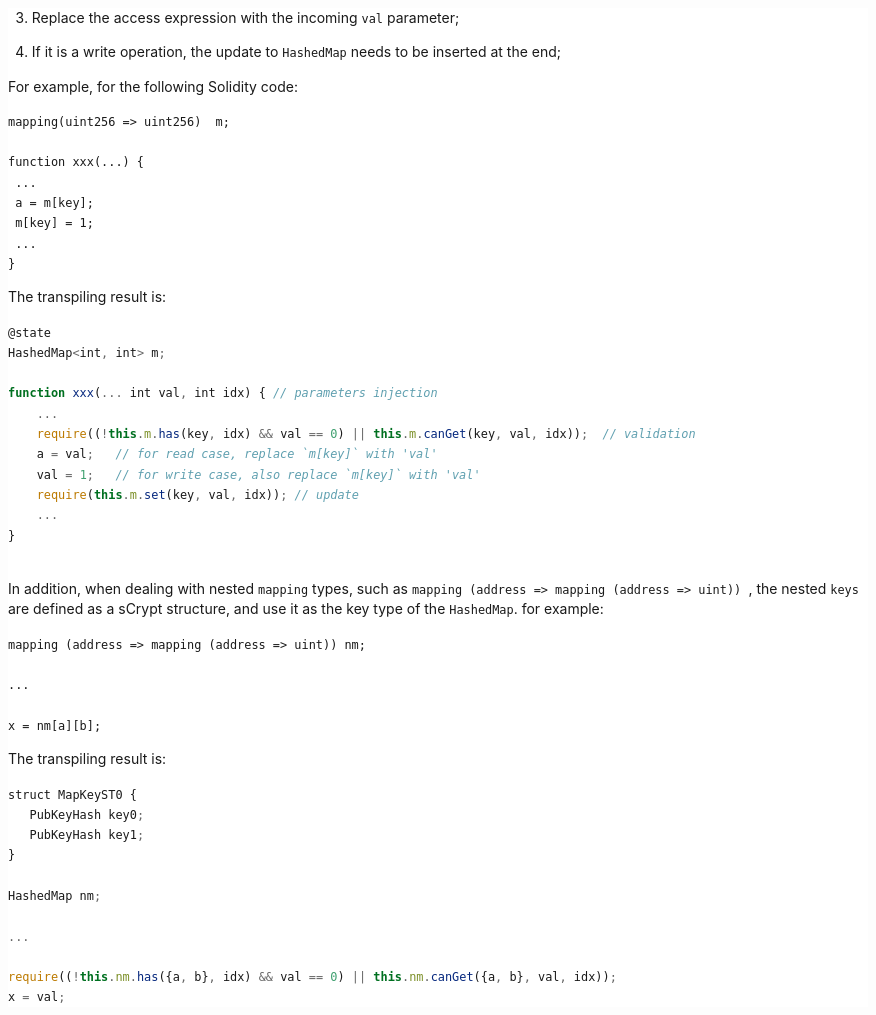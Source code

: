 3. Replace the access expression with the incoming `val` parameter;
 
4. If it is a write operation, the update to `HashedMap` needs to be inserted at the end;
 
For example, for the following Solidity code:
 
```solidity
mapping(uint256 => uint256)  m;
 
function xxx(...) {
 ...
 a = m[key];
 m[key] = 1;
 ...
}
```
 
The transpiling result is:
 
```javascript
@state
HashedMap<int, int> m;

function xxx(... int val, int idx) { // parameters injection
    ...
    require((!this.m.has(key, idx) && val == 0) || this.m.canGet(key, val, idx));  // validation
    a = val;   // for read case, replace `m[key]` with 'val'
    val = 1;   // for write case, also replace `m[key]` with 'val'
    require(this.m.set(key, val, idx)); // update
    ...
}
 
```

In addition, when dealing with nested `mapping` types, such as `mapping (address => mapping (address => uint)) `, the nested `keys` are defined as a sCrypt structure, and use it as the key type of the `HashedMap`. for example:
 
```solidity
mapping (address => mapping (address => uint)) nm;
 
...
 
x = nm[a][b];
```
 
The transpiling result is:
 
```javascript
struct MapKeyST0 {
   PubKeyHash key0;
   PubKeyHash key1;
}
 
HashedMap nm;
 
...
 
require((!this.nm.has({a, b}, idx) && val == 0) || this.nm.canGet({a, b}, val, idx));
x = val;
```
